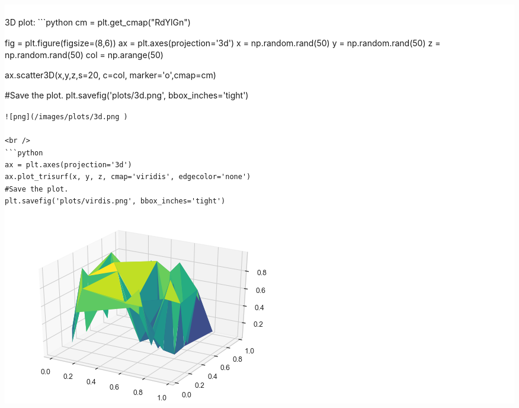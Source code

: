 <br />
3D plot:
```python
cm = plt.get_cmap("RdYlGn")

fig = plt.figure(figsize=(8,6))
ax = plt.axes(projection='3d')
x = np.random.rand(50)
y = np.random.rand(50)
z = np.random.rand(50)
col = np.arange(50)

ax.scatter3D(x,y,z,s=20, c=col, marker='o',cmap=cm)

#Save the plot.
plt.savefig('plots/3d.png', bbox_inches='tight')

```
![png](/images/plots/3d.png )

<br />
```python
ax = plt.axes(projection='3d')
ax.plot_trisurf(x, y, z, cmap='viridis', edgecolor='none')
#Save the plot.
plt.savefig('plots/virdis.png', bbox_inches='tight')
```
![png](/images/plots/virdis.png )
